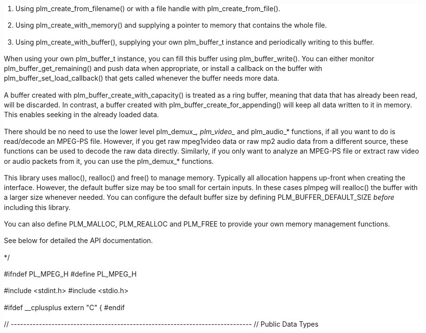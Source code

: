  1. Using plm_create_from_filename() or with a file handle with 
    plm_create_from_file().

 2. Using plm_create_with_memory() and supplying a pointer to memory that
    contains the whole file.

 3. Using plm_create_with_buffer(), supplying your own plm_buffer_t instance and
    periodically writing to this buffer.

When using your own plm_buffer_t instance, you can fill this buffer using 
plm_buffer_write(). You can either monitor plm_buffer_get_remaining() and push 
data when appropriate, or install a callback on the buffer with 
plm_buffer_set_load_callback() that gets called whenever the buffer needs more 
data.

A buffer created with plm_buffer_create_with_capacity() is treated as a ring
buffer, meaning that data that has already been read, will be discarded. In
contrast, a buffer created with plm_buffer_create_for_appending() will keep all
data written to it in memory. This enables seeking in the already loaded data.


There should be no need to use the lower level plm_demux_*, plm_video_* and 
plm_audio_* functions, if all you want to do is read/decode an MPEG-PS file.
However, if you get raw mpeg1video data or raw mp2 audio data from a different
source, these functions can be used to decode the raw data directly. Similarly, 
if you only want to analyze an MPEG-PS file or extract raw video or audio
packets from it, you can use the plm_demux_* functions.


This library uses malloc(), realloc() and free() to manage memory. Typically 
all allocation happens up-front when creating the interface. However, the
default buffer size may be too small for certain inputs. In these cases plmpeg
will realloc() the buffer with a larger size whenever needed. You can configure
the default buffer size by defining PLM_BUFFER_DEFAULT_SIZE *before* 
including this library.

You can also define PLM_MALLOC, PLM_REALLOC and PLM_FREE to provide your own
memory management functions.


See below for detailed the API documentation.

*/


#ifndef PL_MPEG_H
#define PL_MPEG_H

#include <stdint.h>
#include <stdio.h>


#ifdef __cplusplus
extern "C" {
#endif

// -----------------------------------------------------------------------------
// Public Data Types

